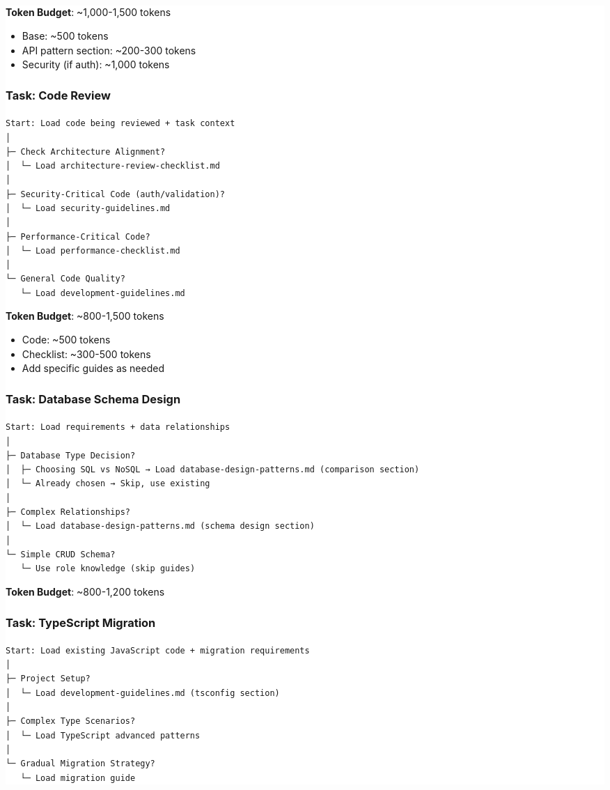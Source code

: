 **Token Budget**: ~1,000-1,500 tokens
- Base: ~500 tokens
- API pattern section: ~200-300 tokens
- Security (if auth): ~1,000 tokens

### Task: Code Review

```
Start: Load code being reviewed + task context
│
├─ Check Architecture Alignment?
│  └─ Load architecture-review-checklist.md
│
├─ Security-Critical Code (auth/validation)?
│  └─ Load security-guidelines.md
│
├─ Performance-Critical Code?
│  └─ Load performance-checklist.md
│
└─ General Code Quality?
   └─ Load development-guidelines.md
```

**Token Budget**: ~800-1,500 tokens
- Code: ~500 tokens
- Checklist: ~300-500 tokens
- Add specific guides as needed

### Task: Database Schema Design

```
Start: Load requirements + data relationships
│
├─ Database Type Decision?
│  ├─ Choosing SQL vs NoSQL → Load database-design-patterns.md (comparison section)
│  └─ Already chosen → Skip, use existing
│
├─ Complex Relationships?
│  └─ Load database-design-patterns.md (schema design section)
│
└─ Simple CRUD Schema?
   └─ Use role knowledge (skip guides)
```

**Token Budget**: ~800-1,200 tokens

### Task: TypeScript Migration

```
Start: Load existing JavaScript code + migration requirements
│
├─ Project Setup?
│  └─ Load development-guidelines.md (tsconfig section)
│
├─ Complex Type Scenarios?
│  └─ Load TypeScript advanced patterns
│
└─ Gradual Migration Strategy?
   └─ Load migration guide
```
